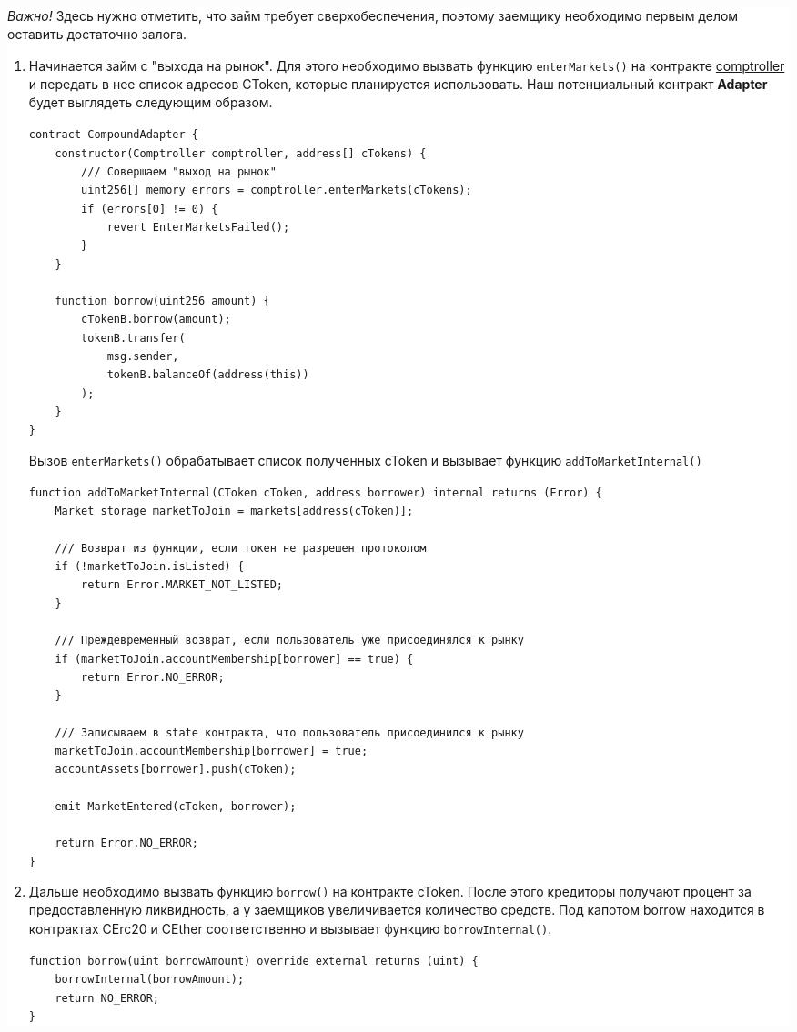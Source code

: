 _Важно!_ Здесь нужно отметить, что займ требует сверхобеспечения, поэтому заемщику необходимо первым делом оставить достаточно залога.

1. Начинается займ с "выхода на рынок". Для этого необходимо вызвать функцию `enterMarkets()` на контракте [comptroller](https://github.com/compound-finance/compound-protocol/blob/master/contracts/Comptroller.sol#L121) и передать в нее список адресов CToken, которые планируется использовать. Наш потенциальный контракт **Adapter** будет выглядеть следующим образом.
    ```solidity
    contract CompoundAdapter {
        constructor(Comptroller comptroller, address[] cTokens) {
            /// Совершаем "выход на рынок"
            uint256[] memory errors = comptroller.enterMarkets(cTokens);
            if (errors[0] != 0) {
                revert EnterMarketsFailed();
            }
        }

        function borrow(uint256 amount) {
            cTokenB.borrow(amount);
            tokenB.transfer(
                msg.sender,
                tokenB.balanceOf(address(this))
            );
        }
    }
    ```
    Вызов `enterMarkets()` обрабатывает список полученных cToken и вызывает функцию `addToMarketInternal()`
    ```solidity
    function addToMarketInternal(CToken cToken, address borrower) internal returns (Error) {
        Market storage marketToJoin = markets[address(cToken)];

        /// Возврат из функции, если токен не разрешен протоколом
        if (!marketToJoin.isListed) {
            return Error.MARKET_NOT_LISTED;
        }

        /// Преждевременный возврат, если пользователь уже присоединялся к рынку
        if (marketToJoin.accountMembership[borrower] == true) {
            return Error.NO_ERROR;
        }

        /// Записываем в state контракта, что пользователь присоединился к рынку
        marketToJoin.accountMembership[borrower] = true;
        accountAssets[borrower].push(cToken);

        emit MarketEntered(cToken, borrower);

        return Error.NO_ERROR;
    }
    ```
2. Дальше необходимо вызвать функцию `borrow()` на контракте cToken. После этого кредиторы получают процент за предоставленную ликвидность, а у заемщиков увеличивается количество средств. Под капотом borrow находится в контрактах CErc20 и CEther соответственно и вызывает функцию `borrowInternal()`.
    ```solidity
    function borrow(uint borrowAmount) override external returns (uint) {
        borrowInternal(borrowAmount);
        return NO_ERROR;
    }
